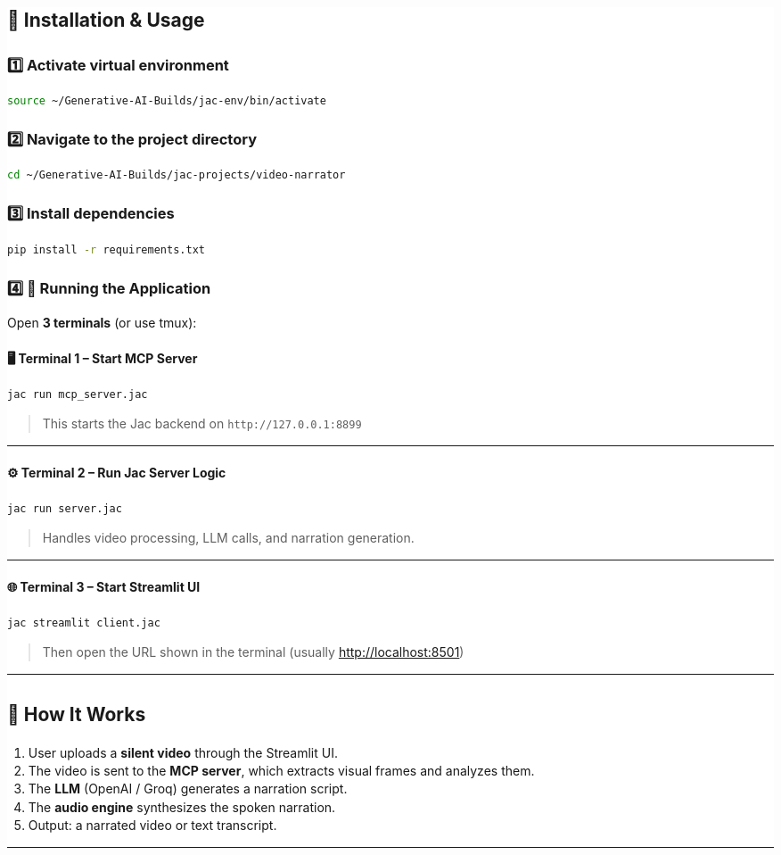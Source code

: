 ## 🧩 Installation & Usage

### 1️⃣ Activate virtual environment

```bash
source ~/Generative-AI-Builds/jac-env/bin/activate
```

### 2️⃣ Navigate to the project directory

```bash
cd ~/Generative-AI-Builds/jac-projects/video-narrator
```

### 3️⃣ Install dependencies

```bash
pip install -r requirements.txt
```

### 4️⃣ 🧩 Running the Application

Open **3 terminals** (or use tmux):

#### 🖥️ Terminal 1 – Start MCP Server

```bash
jac run mcp_server.jac
```

> This starts the Jac backend on `http://127.0.0.1:8899`

---

#### ⚙️ Terminal 2 – Run Jac Server Logic

```bash
jac run server.jac
```

> Handles video processing, LLM calls, and narration generation.

---

#### 🌐 Terminal 3 – Start Streamlit UI

```bash
jac streamlit client.jac
```

> Then open the URL shown in the terminal (usually [http://localhost:8501](http://localhost:8501))

---

## 🧠 How It Works

1. User uploads a **silent video** through the Streamlit UI.
2. The video is sent to the **MCP server**, which extracts visual frames and analyzes them.
3. The **LLM** (OpenAI / Groq) generates a narration script.
4. The **audio engine** synthesizes the spoken narration.
5. Output: a narrated video or text transcript.

---